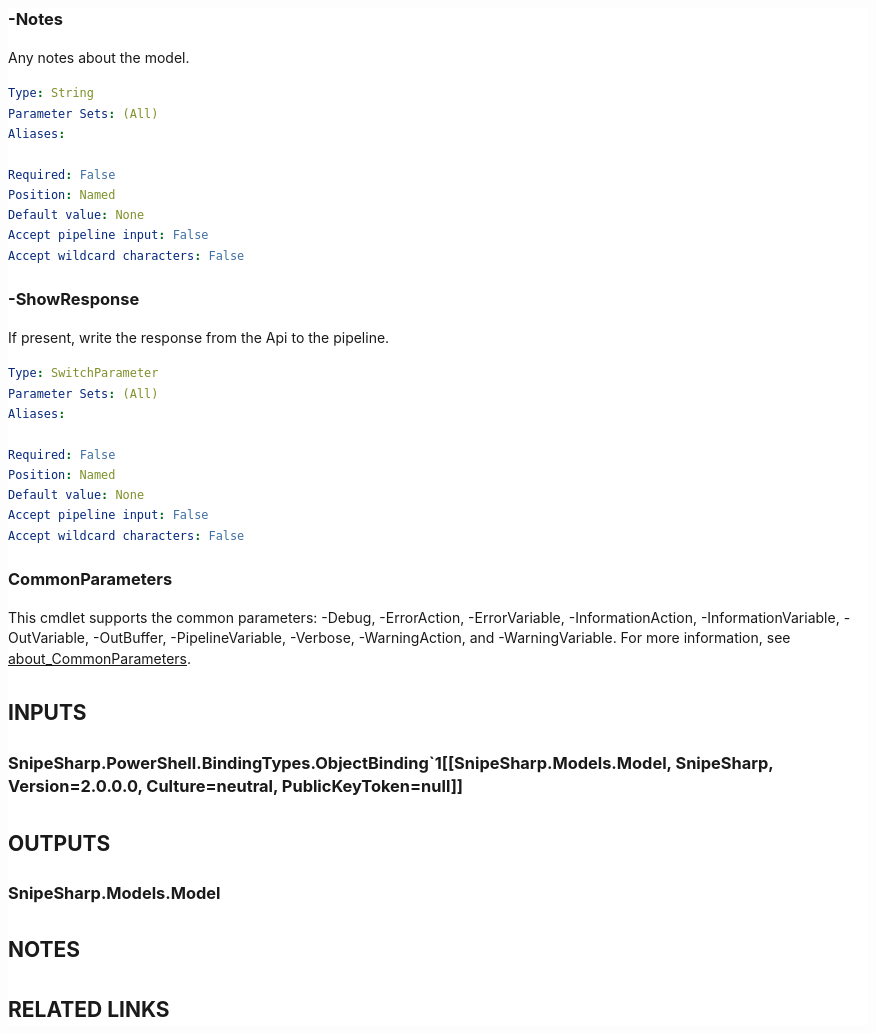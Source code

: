 ### -Notes
Any notes about the model.

```yaml
Type: String
Parameter Sets: (All)
Aliases:

Required: False
Position: Named
Default value: None
Accept pipeline input: False
Accept wildcard characters: False
```

### -ShowResponse
If present, write the response from the Api to the pipeline.

```yaml
Type: SwitchParameter
Parameter Sets: (All)
Aliases:

Required: False
Position: Named
Default value: None
Accept pipeline input: False
Accept wildcard characters: False
```

### CommonParameters
This cmdlet supports the common parameters: -Debug, -ErrorAction, -ErrorVariable, -InformationAction, -InformationVariable, -OutVariable, -OutBuffer, -PipelineVariable, -Verbose, -WarningAction, and -WarningVariable. For more information, see [about_CommonParameters](http://go.microsoft.com/fwlink/?LinkID=113216).

## INPUTS

### SnipeSharp.PowerShell.BindingTypes.ObjectBinding`1[[SnipeSharp.Models.Model, SnipeSharp, Version=2.0.0.0, Culture=neutral, PublicKeyToken=null]]

## OUTPUTS

### SnipeSharp.Models.Model

## NOTES

## RELATED LINKS

